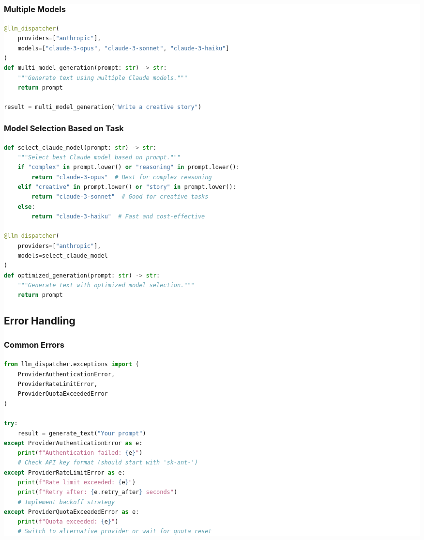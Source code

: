 ### Multiple Models

```python
@llm_dispatcher(
    providers=["anthropic"],
    models=["claude-3-opus", "claude-3-sonnet", "claude-3-haiku"]
)
def multi_model_generation(prompt: str) -> str:
    """Generate text using multiple Claude models."""
    return prompt

result = multi_model_generation("Write a creative story")
```

### Model Selection Based on Task

```python
def select_claude_model(prompt: str) -> str:
    """Select best Claude model based on prompt."""
    if "complex" in prompt.lower() or "reasoning" in prompt.lower():
        return "claude-3-opus"  # Best for complex reasoning
    elif "creative" in prompt.lower() or "story" in prompt.lower():
        return "claude-3-sonnet"  # Good for creative tasks
    else:
        return "claude-3-haiku"  # Fast and cost-effective

@llm_dispatcher(
    providers=["anthropic"],
    models=select_claude_model
)
def optimized_generation(prompt: str) -> str:
    """Generate text with optimized model selection."""
    return prompt
```

## Error Handling

### Common Errors

```python
from llm_dispatcher.exceptions import (
    ProviderAuthenticationError,
    ProviderRateLimitError,
    ProviderQuotaExceededError
)

try:
    result = generate_text("Your prompt")
except ProviderAuthenticationError as e:
    print(f"Authentication failed: {e}")
    # Check API key format (should start with 'sk-ant-')
except ProviderRateLimitError as e:
    print(f"Rate limit exceeded: {e}")
    print(f"Retry after: {e.retry_after} seconds")
    # Implement backoff strategy
except ProviderQuotaExceededError as e:
    print(f"Quota exceeded: {e}")
    # Switch to alternative provider or wait for quota reset
```

